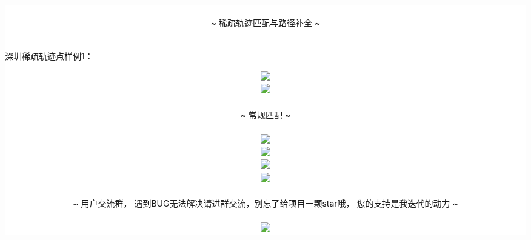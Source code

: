 
<br>

<div align=center>
~ 稀疏轨迹匹配与路径补全 ~
</div>

<br>

深圳稀疏轨迹点样例1：
<div align="center">
    <img src="docs/_static/images/极稀疏轨迹匹配.gif" />
</div>


<div align="center">
    <img src="docs/_static/images/匹配动画样例3.gif" />
</div>


<br>

<div align=center>
~ 常规匹配 ~
</div>

<br>

<div align="center">
    <img src="docs/_static/images/匹配动画样例1.gif" />
</div>

<div align="center">
    <img src="docs/_static/images/匹配动画样例2.gif" />
</div>


<div align="center">
    <img src="docs/_static/images/匹配动画样例4.gif" />
</div>

<div align="center">
    <img src="docs/_static/images/geojson_res.jpg" />
</div>

<br>

<div align=center>
~ 用户交流群， 遇到BUG无法解决请进群交流，别忘了给项目一颗star哦， 您的支持是我迭代的动力 ~
</div>

<br>

<div align="center">
    <img src="docs/_static/images/wxq.jpg" />
</div>
